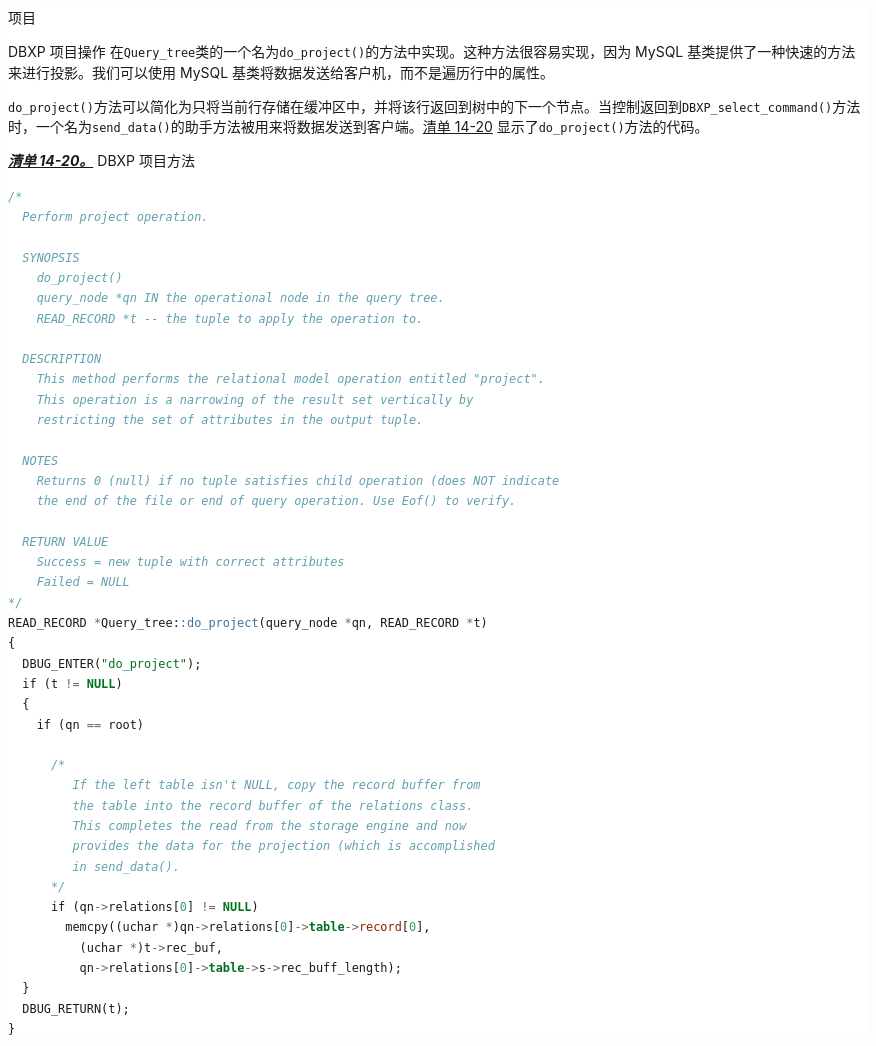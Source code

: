 项目

DBXP 项目操作 在`Query_tree`类的一个名为`do_project()`的方法中实现。这种方法很容易实现，因为 MySQL 基类提供了一种快速的方法来进行投影。我们可以使用 MySQL 基类将数据发送给客户机，而不是遍历行中的属性。

`do_project()`方法可以简化为只将当前行存储在缓冲区中，并将该行返回到树中的下一个节点。当控制返回到`DBXP_select_command()`方法时，一个名为`send_data()`的助手方法被用来将数据发送到客户端。[清单 14-20](#list20) 显示了`do_project()`方法的代码。

[***清单 14-20。***](#_list20) DBXP 项目方法

```sql
/*
  Perform project operation.

  SYNOPSIS
    do_project()
    query_node *qn IN the operational node in the query tree.
    READ_RECORD *t -- the tuple to apply the operation to.

  DESCRIPTION
    This method performs the relational model operation entitled "project".
    This operation is a narrowing of the result set vertically by
    restricting the set of attributes in the output tuple.

  NOTES
    Returns 0 (null) if no tuple satisfies child operation (does NOT indicate
    the end of the file or end of query operation. Use Eof() to verify.

  RETURN VALUE
    Success = new tuple with correct attributes
    Failed = NULL
*/
READ_RECORD *Query_tree::do_project(query_node *qn, READ_RECORD *t)
{
  DBUG_ENTER("do_project");
  if (t != NULL)
  {
    if (qn == root)

      /*
         If the left table isn't NULL, copy the record buffer from
         the table into the record buffer of the relations class.
         This completes the read from the storage engine and now
         provides the data for the projection (which is accomplished
         in send_data().
      */
      if (qn->relations[0] != NULL)
        memcpy((uchar *)qn->relations[0]->table->record[0],
          (uchar *)t->rec_buf,
          qn->relations[0]->table->s->rec_buff_length);
  }
  DBUG_RETURN(t);
}
```
